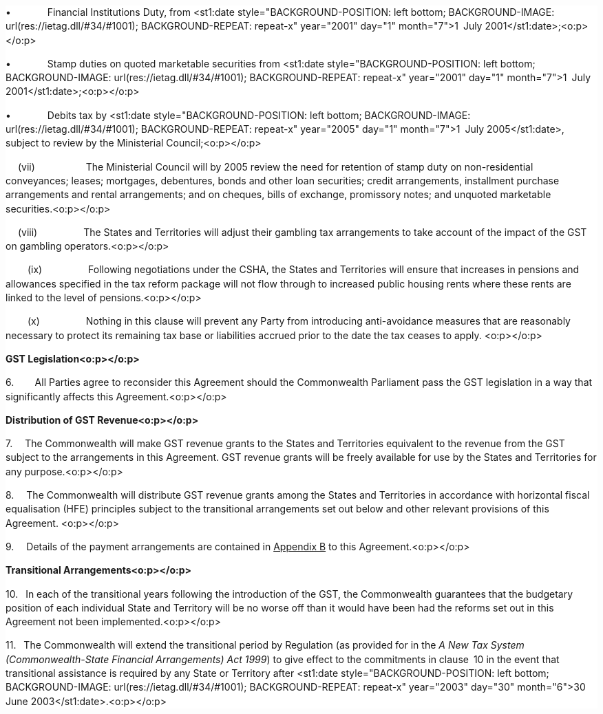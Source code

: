 •<span style="mso-tab-count: 1">        </span>Financial Institutions Duty, from <st1:date style="BACKGROUND-POSITION: left bottom; BACKGROUND-IMAGE: url(res://ietag.dll/#34/#1001); BACKGROUND-REPEAT: repeat-x" year="2001" day="1" month="7">1 July 2001</st1:date>;<o:p></o:p>

•<span style="mso-tab-count: 1">        </span>Stamp duties on quoted marketable securities from <st1:date style="BACKGROUND-POSITION: left bottom; BACKGROUND-IMAGE: url(res://ietag.dll/#34/#1001); BACKGROUND-REPEAT: repeat-x" year="2001" day="1" month="7">1 July 2001</st1:date>;<o:p></o:p>

•<span style="mso-tab-count: 1">        </span>Debits tax by <st1:date style="BACKGROUND-POSITION: left bottom; BACKGROUND-IMAGE: url(res://ietag.dll/#34/#1001); BACKGROUND-REPEAT: repeat-x" year="2005" day="1" month="7">1 July 2005</st1:date>, subject to review by the Ministerial Council;<o:p></o:p>

<span style="mso-tab-count: 1">   </span>(vii)<span style="mso-tab-count: 2">           </span>The Ministerial Council will by 2005 review the need for retention of stamp duty on non-residential conveyances; leases; mortgages, debentures, bonds and other loan securities; credit arrangements, installment purchase arrangements and rental arrangements; and on cheques, bills of exchange, promissory notes; and unquoted marketable securities.<o:p></o:p>

   (viii)          The States and Territories will adjust their gambling tax arrangements to take account of the impact of the GST on gambling operators.<o:p></o:p>

     (ix)          Following negotiations under the CSHA, the States and Territories will ensure that increases in pensions and allowances specified in the tax reform package will not flow through to increased public housing rents where these rents are linked to the level of pensions.<o:p></o:p>

     (x)          Nothing in this clause will prevent any Party from introducing anti-avoidance measures that are reasonably necessary to protect its remaining tax base or liabilities accrued prior to the date the tax ceases to apply. <o:p></o:p>

**GST Legislation<o:p></o:p>**

6.<span style="FONT: 7pt 'Times New Roman'">       </span>All Parties agree to reconsider this Agreement should the Commonwealth Parliament pass the GST legislation in a way that significantly affects this Agreement.<o:p></o:p>

**Distribution of GST Revenue<o:p></o:p>**

7.   The Commonwealth will make GST revenue grants to the States and Territories equivalent to the revenue from the GST subject to the arrangements in this Agreement. GST revenue grants will be freely available for use by the States and Territories for any purpose.<o:p></o:p>

8.   The Commonwealth will distribute GST revenue grants among the States and Territories in accordance with horizontal fiscal equalisation (HFE) principles subject to the transitional arrangements set out below and other relevant provisions of this Agreement. <o:p></o:p>

9.   Details of the payment arrangements are contained in <u>Appendix B</u> to this Agreement.<o:p></o:p>

**Transitional Arrangements<o:p></o:p>**

10.  In each of the  transitional years  following the introduction of the GST, the Commonwealth guarantees that the budgetary position of each individual State and Territory will be no worse off than it would have been had the reforms set out in this Agreement not been implemented.<o:p></o:p>

11.  The Commonwealth will extend the transitional period by Regulation (as provided for in the _A New Tax System (Commonwealth-State Financial Arrangements) Act 1999_) to give effect to the commitments in clause 10 in the event that transitional assistance is required by any State or Territory after <st1:date style="BACKGROUND-POSITION: left bottom; BACKGROUND-IMAGE: url(res://ietag.dll/#34/#1001); BACKGROUND-REPEAT: repeat-x" year="2003" day="30" month="6">30 June 2003</st1:date>.<o:p></o:p>
